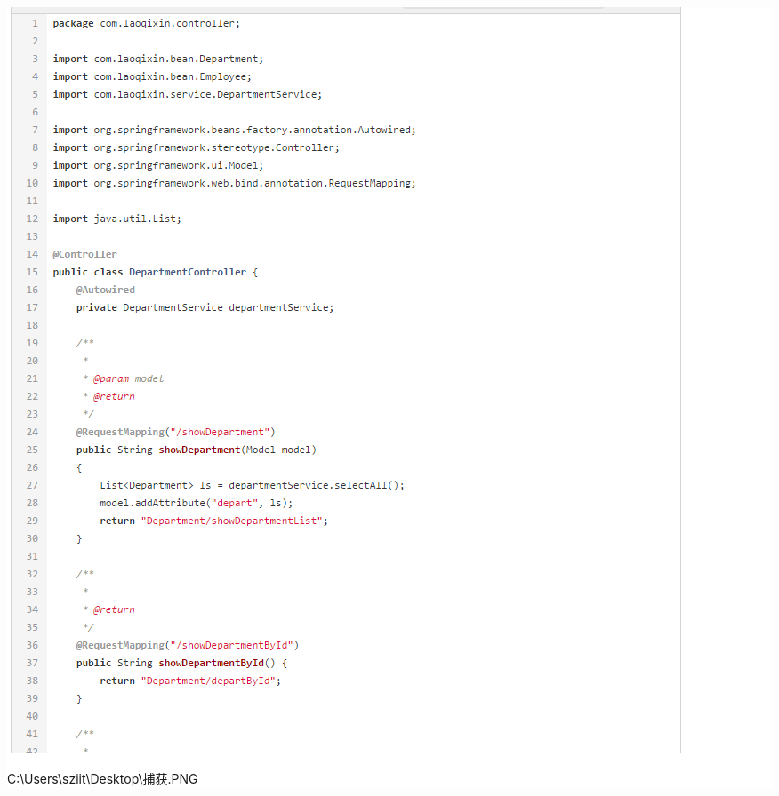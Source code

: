 ![C:\\Users\\sziit\\Desktop\\捕获.PNG](media/9c5c3f80ac8d776ac358cb1f784796c0.png)

C:\\Users\\sziit\\Desktop\\捕获.PNG
